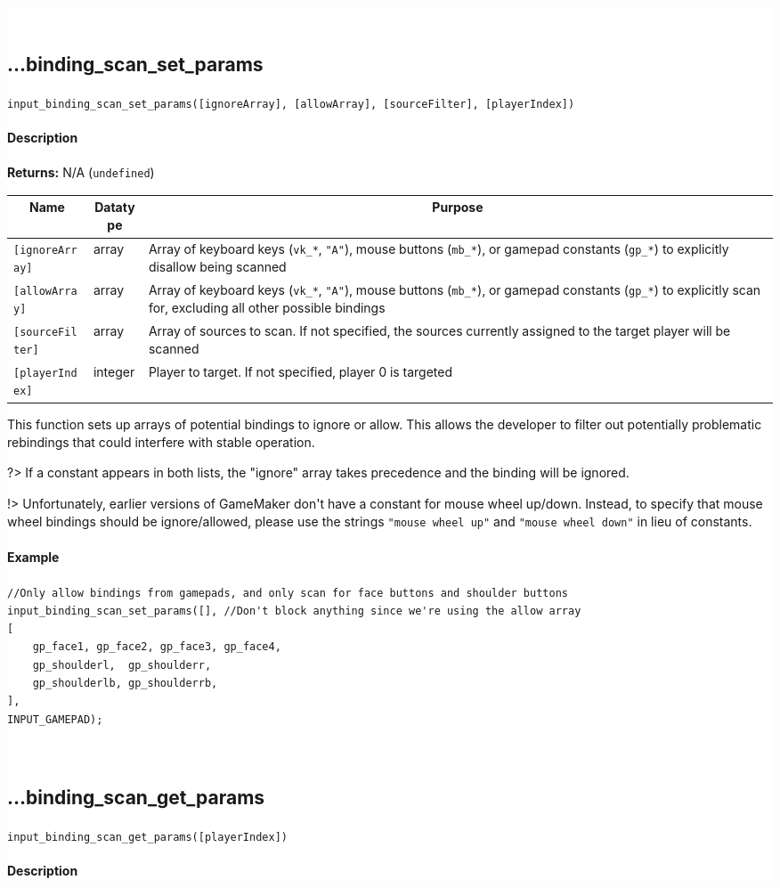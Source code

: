 

&nbsp;

## …binding_scan_set_params

`input_binding_scan_set_params([ignoreArray], [allowArray], [sourceFilter], [playerIndex])`



#### **Description**

**Returns:** N/A (`undefined`)

|Name            |Datatype|Purpose                                                                                                                                                    |
|----------------|--------|-----------------------------------------------------------------------------------------------------------------------------------------------------------|
|`[ignoreArray]` |array   |Array of keyboard keys (`vk_*`, `"A"`), mouse buttons (`mb_*`), or gamepad constants (`gp_*`) to explicitly disallow being scanned                         |
|`[allowArray]`  |array   |Array of keyboard keys (`vk_*`, `"A"`), mouse buttons (`mb_*`), or gamepad constants (`gp_*`) to explicitly scan for, excluding all other possible bindings|
|`[sourceFilter]`|array   |Array of sources to scan. If not specified, the sources currently assigned to the target player will be scanned                                            |
|`[playerIndex]` |integer |Player to target. If not specified, player 0 is targeted                                                                                                   |

This function sets up arrays of potential bindings to ignore or allow. This allows the developer to filter out potentially problematic rebindings that could interfere with stable operation.

?> If a constant appears in both lists, the "ignore" array takes precedence and the binding will be ignored.

!> Unfortunately, earlier versions of GameMaker don't have a constant for mouse wheel up/down. Instead, to specify that mouse wheel bindings should be ignore/allowed, please use the strings `"mouse wheel up"` and `"mouse wheel down"` in lieu of constants.

#### **Example**

```gml
//Only allow bindings from gamepads, and only scan for face buttons and shoulder buttons
input_binding_scan_set_params([], //Don't block anything since we're using the allow array
[
	gp_face1, gp_face2, gp_face3, gp_face4,
	gp_shoulderl,  gp_shoulderr,
	gp_shoulderlb, gp_shoulderrb,
],
INPUT_GAMEPAD);
```



&nbsp;

## …binding_scan_get_params

`input_binding_scan_get_params([playerIndex])`



#### **Description**
